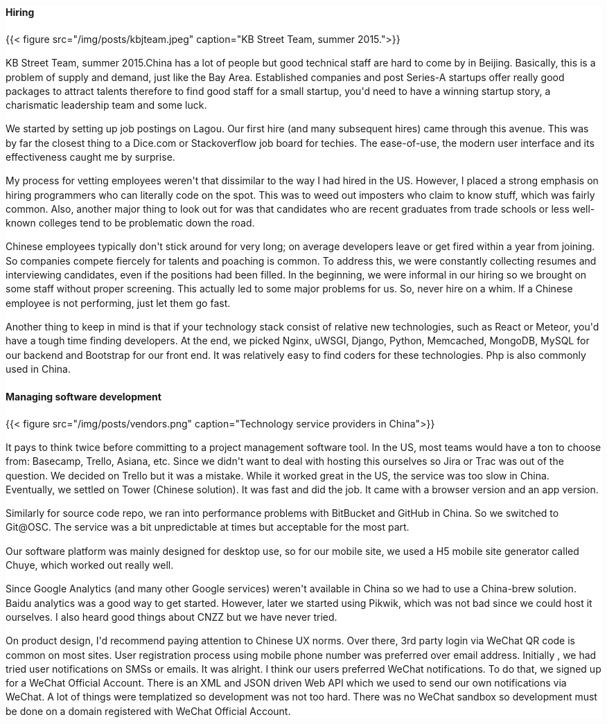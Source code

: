 #### Hiring

{{< figure src="/img/posts/kbjteam.jpeg" caption="KB Street Team, summer 2015.">}}

KB Street Team, summer 2015.China has a lot of people but good technical staff are hard to come by in Beijing. Basically, this is a problem of supply and demand, just like the Bay Area. Established companies and post Series-A startups offer really good packages to attract talents therefore to find good staff for a small startup, you'd need to have a winning startup story, a charismatic leadership team and some luck.

We started by setting up job postings on Lagou. Our first hire (and many subsequent hires) came through this avenue. This was by far the closest thing to a Dice.com or Stackoverflow job board for techies. The ease-of-use, the modern user interface and its effectiveness caught me by surprise.

My process for vetting employees weren't that dissimilar to the way I had hired in the US. However, I placed a strong emphasis on hiring programmers who can literally code on the spot. This was to weed out imposters who claim to know stuff, which was fairly common. Also, another major thing to look out for was that candidates who are recent graduates from trade schools or less well-known colleges tend to be problematic down the road.

Chinese employees typically don't stick around for very long; on average developers leave or get fired within a year from joining. So companies compete fiercely for talents and poaching is common. To address this, we were constantly collecting resumes and interviewing candidates, even if the positions had been filled. In the beginning, we were informal in our hiring so we brought on some staff without proper screening. This actually led to some major problems for us. So, never hire on a whim. If a Chinese employee is not performing, just let them go fast.

Another thing to keep in mind is that if your technology stack consist of relative new technologies, such as React or Meteor, you'd have a tough time finding developers. At the end, we picked Nginx, uWSGI, Django, Python, Memcached, MongoDB, MySQL for our backend and Bootstrap for our front end. It was relatively easy to find coders for these technologies. Php is also commonly used in China.

#### Managing software development

{{< figure src="/img/posts/vendors.png" caption="Technology service providers in China">}}

It pays to think twice before committing to a project management software tool. In the US, most teams would have a ton to choose from: Basecamp, Trello, Asiana, etc. Since we didn't want to deal with hosting this ourselves so Jira or Trac was out of the question. We decided on Trello but it was a mistake. While it worked great in the US, the service was too slow in China. Eventually, we settled on Tower (Chinese solution). It was fast and did the job. It came with a browser version and an app version.

Similarly for source code repo, we ran into performance problems with BitBucket and GitHub in China. So we switched to Git@OSC. The service was a bit unpredictable at times but acceptable for the most part.

Our software platform was mainly designed for desktop use, so for our mobile site, we used a H5 mobile site generator called Chuye, which worked out really well.

Since Google Analytics (and many other Google services) weren't available in China so we had to use a China-brew solution. Baidu analytics was a good way to get started. However, later we started using Pikwik, which was not bad since we could host it ourselves. I also heard good things about CNZZ but we have never tried.

On product design, I'd recommend paying attention to Chinese UX norms. Over there, 3rd party login via WeChat QR code is common on most sites. User registration process using mobile phone number was preferred over email address. Initially , we had tried user notifications on SMSs or emails. It was alright. I think our users preferred WeChat notifications. To do that, we signed up for a WeChat Official Account. There is an XML and JSON driven Web API which we used to send our own notifications via WeChat. A lot of things were templatized so development was not too hard. There was no WeChat sandbox so development must be done on a domain registered with WeChat Official Account.
